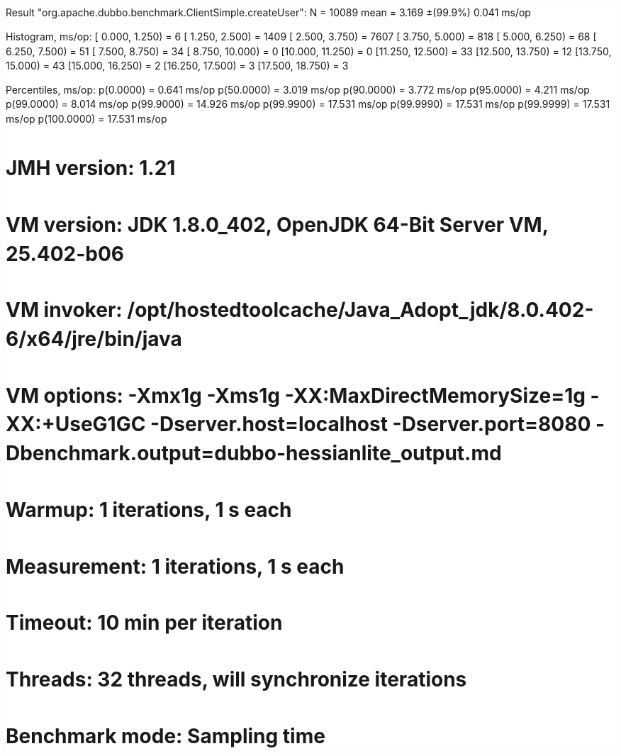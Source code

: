 

Result "org.apache.dubbo.benchmark.ClientSimple.createUser":
  N = 10089
  mean =      3.169 ±(99.9%) 0.041 ms/op

  Histogram, ms/op:
    [ 0.000,  1.250) = 6 
    [ 1.250,  2.500) = 1409 
    [ 2.500,  3.750) = 7607 
    [ 3.750,  5.000) = 818 
    [ 5.000,  6.250) = 68 
    [ 6.250,  7.500) = 51 
    [ 7.500,  8.750) = 34 
    [ 8.750, 10.000) = 0 
    [10.000, 11.250) = 0 
    [11.250, 12.500) = 33 
    [12.500, 13.750) = 12 
    [13.750, 15.000) = 43 
    [15.000, 16.250) = 2 
    [16.250, 17.500) = 3 
    [17.500, 18.750) = 3 

  Percentiles, ms/op:
      p(0.0000) =      0.641 ms/op
     p(50.0000) =      3.019 ms/op
     p(90.0000) =      3.772 ms/op
     p(95.0000) =      4.211 ms/op
     p(99.0000) =      8.014 ms/op
     p(99.9000) =     14.926 ms/op
     p(99.9900) =     17.531 ms/op
     p(99.9990) =     17.531 ms/op
     p(99.9999) =     17.531 ms/op
    p(100.0000) =     17.531 ms/op


# JMH version: 1.21
# VM version: JDK 1.8.0_402, OpenJDK 64-Bit Server VM, 25.402-b06
# VM invoker: /opt/hostedtoolcache/Java_Adopt_jdk/8.0.402-6/x64/jre/bin/java
# VM options: -Xmx1g -Xms1g -XX:MaxDirectMemorySize=1g -XX:+UseG1GC -Dserver.host=localhost -Dserver.port=8080 -Dbenchmark.output=dubbo-hessianlite_output.md
# Warmup: 1 iterations, 1 s each
# Measurement: 1 iterations, 1 s each
# Timeout: 10 min per iteration
# Threads: 32 threads, will synchronize iterations
# Benchmark mode: Sampling time